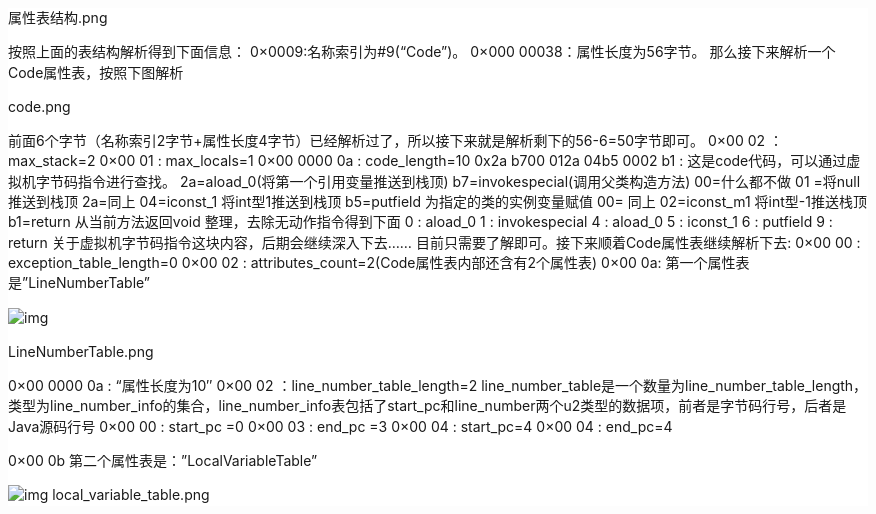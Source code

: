 属性表结构.png

按照上面的表结构解析得到下面信息：
0×0009:名称索引为#9(“Code”)。
0×000 00038：属性长度为56字节。
那么接下来解析一个Code属性表，按照下图解析





code.png

前面6个字节（名称索引2字节+属性长度4字节）已经解析过了，所以接下来就是解析剩下的56-6=50字节即可。
0×00 02 ：max_stack=2
0×00 01 : max_locals=1
0×00 0000 0a : code_length=10
0x2a b700 012a 04b5 0002 b1 : 这是code代码，可以通过虚拟机字节码指令进行查找。
2a=aload_0(将第一个引用变量推送到栈顶)
b7=invokespecial(调用父类构造方法)
00=什么都不做
01 =将null推送到栈顶
2a=同上
04=iconst_1 将int型1推送到栈顶
b5=putfield 为指定的类的实例变量赋值
00= 同上
02=iconst_m1 将int型-1推送栈顶
b1=return 从当前方法返回void
整理，去除无动作指令得到下面
0 : aload_0
1 : invokespecial
4 : aload_0
5 : iconst_1
6 : putfield
9 : return
关于虚拟机字节码指令这块内容，后期会继续深入下去…… 目前只需要了解即可。接下来顺着Code属性表继续解析下去:
0×00 00 : exception_table_length=0
0×00 02 : attributes_count=2(Code属性表内部还含有2个属性表)
0×00 0a: 第一个属性表是”LineNumberTable”

![img](http://upload-images.jianshu.io/upload_images/1986868-34a97d658e59f0b7.png?imageMogr2/auto-orient/strip%7CimageView2/2/w/1240)

LineNumberTable.png

0×00 0000 0a : “属性长度为10″
0×00 02 ：line_number_table_length=2
line_number_table是一个数量为line_number_table_length，类型为line_number_info的集合，line_number_info表包括了start_pc和line_number两个u2类型的数据项，前者是字节码行号，后者是Java源码行号
0×00 00 : start_pc =0
0×00 03 : end_pc =3
0×00 04 : start_pc=4
0×00 04 : end_pc=4

0×00 0b 第二个属性表是：”LocalVariableTable”

![img](http://upload-images.jianshu.io/upload_images/1986868-a93b62e38cdf0a4e.png?imageMogr2/auto-orient/strip%7CimageView2/2/w/1240)
local_variable_table.png
